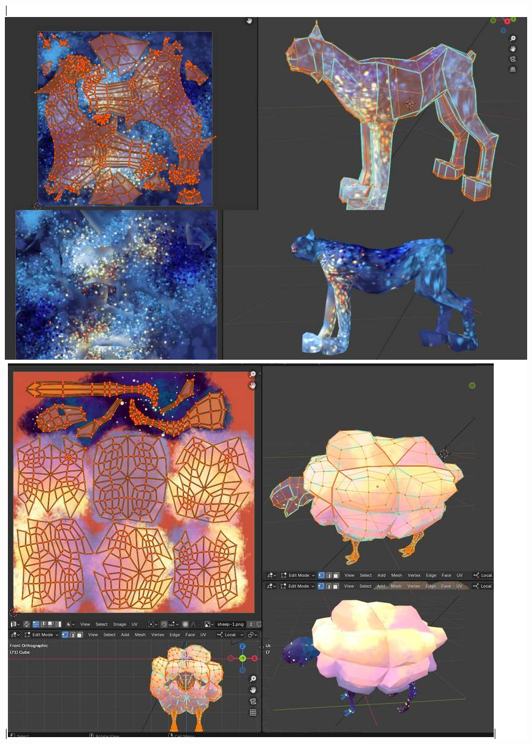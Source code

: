|![UV painted lynx](/assets/cours/blender/003a_UVpaint-lynx_2.jpg)|![UV painted sheep](/assets/cours/blender/003b_UVpaint-sheep_2.jpg)|
